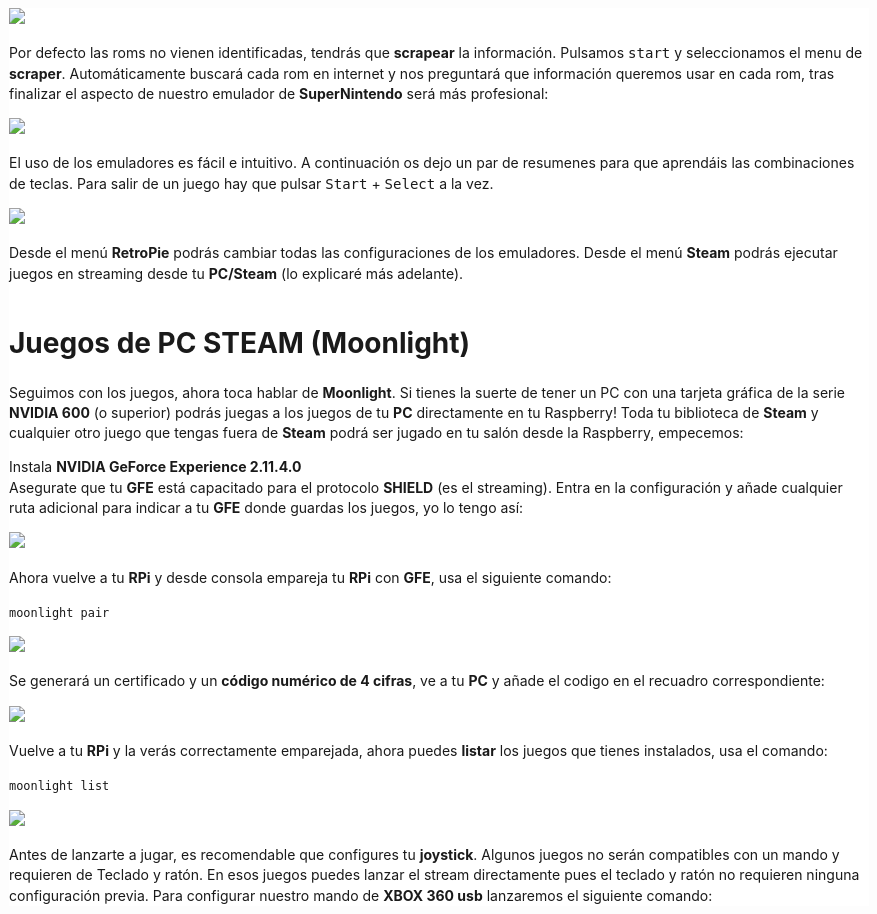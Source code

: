 ![](http://i.imgur.com/j9ruih6.jpg)

Por defecto las roms no vienen identificadas, tendrás que **scrapear** la información. Pulsamos <kbd>start</kbd> y seleccionamos el menu de **scraper**. Automáticamente buscará cada rom en internet y nos preguntará que información queremos usar en cada rom, tras finalizar el aspecto de nuestro emulador de **SuperNintendo** será más profesional:

![](http://i.imgur.com/94JhBUL.jpg)

El uso de los emuladores es fácil e intuitivo. A continuación os dejo un par de resumenes para que aprendáis las combinaciones de teclas. Para salir de un juego hay que pulsar <kbd>Start</kbd> + <kbd>Select</kbd> a la vez.

![](http://i.imgur.com/I6XZ19a.png)

Desde el menú **RetroPie** podrás cambiar todas las configuraciones de los emuladores. Desde el menú **Steam** podrás ejecutar juegos en streaming desde tu **PC/Steam** (lo explicaré más adelante).

# Juegos de PC STEAM (Moonlight)
Seguimos con los juegos, ahora toca hablar de **Moonlight**. Si tienes la suerte de tener un PC con una tarjeta gráfica de la serie **NVIDIA 600** (o superior) podrás juegas a los juegos de tu **PC** directamente en tu Raspberry! Toda tu biblioteca de **Steam** y cualquier otro juego que tengas fuera de **Steam** podrá ser jugado en tu salón desde la Raspberry, empecemos:

Instala **NVIDIA GeForce Experience 2.11.4.0**  
Asegurate que tu **GFE** está capacitado para el protocolo **SHIELD** (es el streaming). Entra en la configuración y añade cualquier ruta adicional para indicar a tu **GFE** donde guardas los juegos, yo lo tengo así:

![](http://i.imgur.com/VVfVSHC.png)

Ahora vuelve a tu **RPi** y desde consola empareja tu **RPi** con **GFE**, usa el siguiente comando:

    moonlight pair

![](http://imgur.com/tajfTrE.png)

Se generará un certificado y un **código numérico de 4 cifras**, ve a tu **PC** y añade el codigo en el recuadro correspondiente:

![](http://i.imgur.com/DYmlxn8.png)

Vuelve a tu **RPi** y la verás correctamente emparejada, ahora puedes **listar** los juegos que tienes instalados, usa el comando:

    moonlight list
    
![](http://imgur.com/eqTUaiS.png)

Antes de lanzarte a jugar, es recomendable que configures tu **joystick**. Algunos juegos no serán compatibles con un mando y requieren de Teclado y ratón. En esos juegos puedes lanzar el stream directamente pues el teclado y ratón no requieren ninguna configuración previa. Para configurar nuestro mando de **XBOX 360 usb** lanzaremos el siguiente comando:

